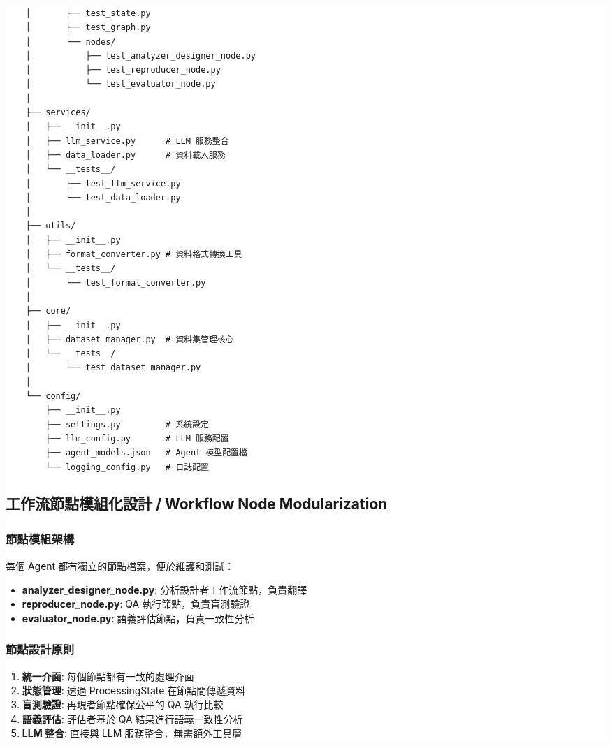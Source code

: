 ```
    │       ├── test_state.py
    │       ├── test_graph.py
    │       └── nodes/
    │           ├── test_analyzer_designer_node.py
    │           ├── test_reproducer_node.py
    │           └── test_evaluator_node.py
    │
    ├── services/
    │   ├── __init__.py
    │   ├── llm_service.py      # LLM 服務整合
    │   ├── data_loader.py      # 資料載入服務
    │   └── __tests__/
    │       ├── test_llm_service.py
    │       └── test_data_loader.py
    │
    ├── utils/
    │   ├── __init__.py
    │   ├── format_converter.py # 資料格式轉換工具
    │   └── __tests__/
    │       └── test_format_converter.py
    │
    ├── core/
    │   ├── __init__.py
    │   ├── dataset_manager.py  # 資料集管理核心
    │   └── __tests__/
    │       └── test_dataset_manager.py
    │
    └── config/
        ├── __init__.py
        ├── settings.py         # 系統設定
        ├── llm_config.py       # LLM 服務配置
        ├── agent_models.json   # Agent 模型配置檔
        └── logging_config.py   # 日誌配置
```

## 工作流節點模組化設計 / Workflow Node Modularization

### 節點模組架構

每個 Agent 都有獨立的節點檔案，便於維護和測試：

- **analyzer_designer_node.py**: 分析設計者工作流節點，負責翻譯
- **reproducer_node.py**: QA 執行節點，負責盲測驗證  
- **evaluator_node.py**: 語義評估節點，負責一致性分析

### 節點設計原則

1. **統一介面**: 每個節點都有一致的處理介面
2. **狀態管理**: 透過 ProcessingState 在節點間傳遞資料
3. **盲測驗證**: 再現者節點確保公平的 QA 執行比較
4. **語義評估**: 評估者基於 QA 結果進行語義一致性分析
5. **LLM 整合**: 直接與 LLM 服務整合，無需額外工具層

